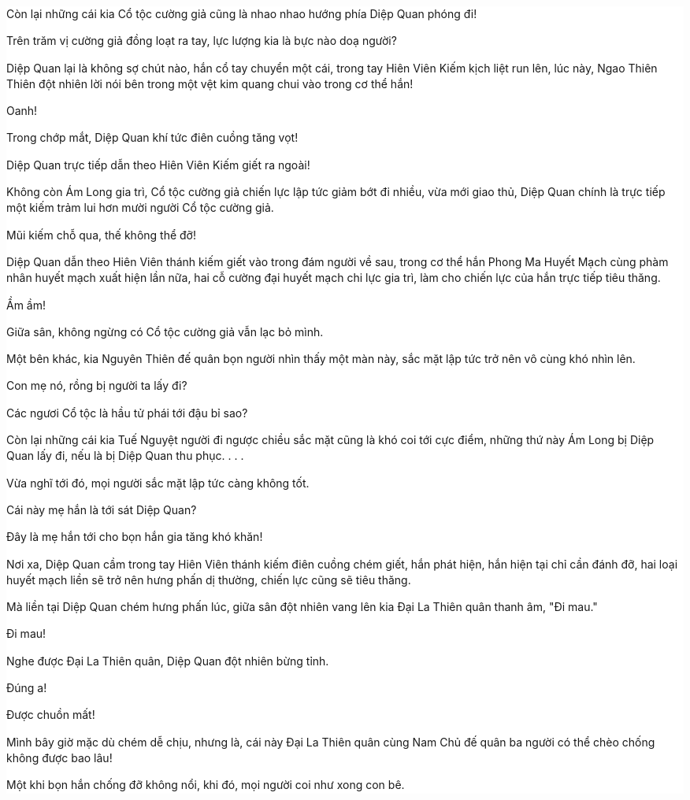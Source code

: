 Còn lại những cái kia Cổ tộc cường giả cũng là nhao nhao hướng phía Diệp Quan phóng đi!

Trên trăm vị cường giả đồng loạt ra tay, lực lượng kia là bực nào doạ người?

Diệp Quan lại là không sợ chút nào, hắn cổ tay chuyển một cái, trong tay Hiên Viên Kiếm kịch liệt run lên, lúc này, Ngao Thiên Thiên đột nhiên lời nói bên trong một vệt kim quang chui vào trong cơ thể hắn!

Oanh!

Trong chớp mắt, Diệp Quan khí tức điên cuồng tăng vọt!

Diệp Quan trực tiếp dẫn theo Hiên Viên Kiếm giết ra ngoài!

Không còn Ám Long gia trì, Cổ tộc cường giả chiến lực lập tức giảm bớt đi nhiều, vừa mới giao thủ, Diệp Quan chính là trực tiếp một kiếm trảm lui hơn mười người Cổ tộc cường giả.

Mũi kiếm chỗ qua, thế không thể đỡ!

Diệp Quan dẫn theo Hiên Viên thánh kiếm giết vào trong đám người về sau, trong cơ thể hắn Phong Ma Huyết Mạch cùng phàm nhân huyết mạch xuất hiện lần nữa, hai cỗ cường đại huyết mạch chi lực gia trì, làm cho chiến lực của hắn trực tiếp tiêu thăng.

Ầm ầm!

Giữa sân, không ngừng có Cổ tộc cường giả vẫn lạc bỏ mình.

Một bên khác, kia Nguyên Thiên đế quân bọn người nhìn thấy một màn này, sắc mặt lập tức trở nên vô cùng khó nhìn lên.

Con mẹ nó, rồng bị người ta lấy đi?

Các ngươi Cổ tộc là hầu tử phái tới đậu bỉ sao?

Còn lại những cái kia Tuế Nguyệt người đi ngược chiều sắc mặt cũng là khó coi tới cực điểm, những thứ này Ám Long bị Diệp Quan lấy đi, nếu là bị Diệp Quan thu phục. . . .

Vừa nghĩ tới đó, mọi người sắc mặt lập tức càng không tốt.

Cái này mẹ hắn là tới sát Diệp Quan?

Đây là mẹ hắn tới cho bọn hắn gia tăng khó khăn!

Nơi xa, Diệp Quan cầm trong tay Hiên Viên thánh kiếm điên cuồng chém giết, hắn phát hiện, hắn hiện tại chỉ cần đánh đỡ, hai loại huyết mạch liền sẽ trở nên hưng phấn dị thường, chiến lực cũng sẽ tiêu thăng.

Mà liền tại Diệp Quan chém hưng phấn lúc, giữa sân đột nhiên vang lên kia Đại La Thiên quân thanh âm, "Đi mau."

Đi mau!

Nghe được Đại La Thiên quân, Diệp Quan đột nhiên bừng tỉnh.

Đúng a!

Được chuồn mất!

Mình bây giờ mặc dù chém dễ chịu, nhưng là, cái này Đại La Thiên quân cùng Nam Chủ đế quân ba người có thể chèo chống không được bao lâu!

Một khi bọn hắn chống đỡ không nổi, khi đó, mọi người coi như xong con bê.
